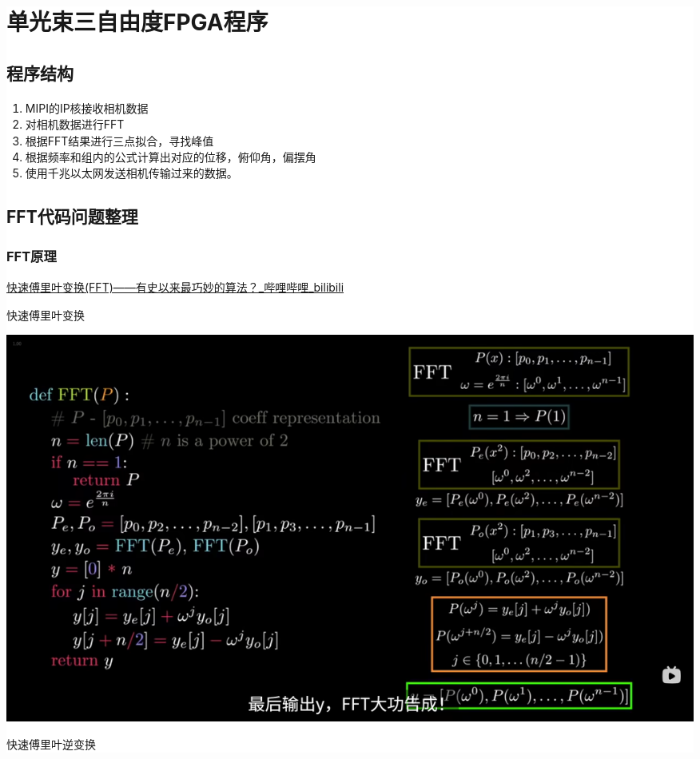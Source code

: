 # 单光束三自由度FPGA程序

## 程序结构

1. MIPI的IP核接收相机数据
2. 对相机数据进行FFT
3. 根据FFT结果进行三点拟合，寻找峰值
4. 根据频率和组内的公式计算出对应的位移，俯仰角，偏摆角
5. 使用千兆以太网发送相机传输过来的数据。

## FFT代码问题整理

### FFT原理

[快速傅里叶变换(FFT)——有史以来最巧妙的算法？_哔哩哔哩_bilibili](https://www.bilibili.com/video/BV1za411F76U/?spm_id_from=333.337.search-card.all.click&vd_source=0c6e9aa27976c7e534f51b25bcdd53f0)

快速傅里叶变换

![image-20250529175930193](FPGA项目梳理.assets/image-20250529175930193.png)

快速傅里叶逆变换
